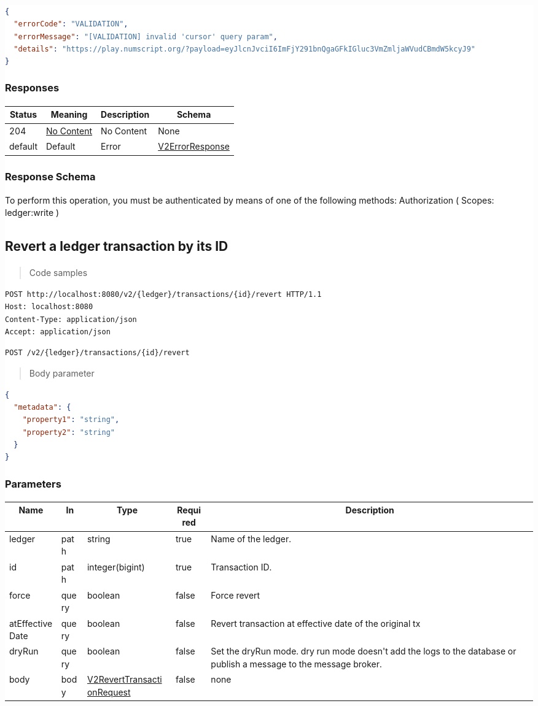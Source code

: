 ```json
{
  "errorCode": "VALIDATION",
  "errorMessage": "[VALIDATION] invalid 'cursor' query param",
  "details": "https://play.numscript.org/?payload=eyJlcnJvciI6ImFjY291bnQgaGFkIGluc3VmZmljaWVudCBmdW5kcyJ9"
}
```

<h3 id="set-the-metadata-of-a-transaction-by-its-id-responses">Responses</h3>

|Status|Meaning|Description|Schema|
|---|---|---|---|
|204|[No Content](https://tools.ietf.org/html/rfc7231#section-6.3.5)|No Content|None|
|default|Default|Error|[V2ErrorResponse](#schemav2errorresponse)|

<h3 id="set-the-metadata-of-a-transaction-by-its-id-responseschema">Response Schema</h3>

<aside class="warning">
To perform this operation, you must be authenticated by means of one of the following methods:
Authorization ( Scopes: ledger:write )
</aside>

## Revert a ledger transaction by its ID

<a id="opIdv2RevertTransaction"></a>

> Code samples

```http
POST http://localhost:8080/v2/{ledger}/transactions/{id}/revert HTTP/1.1
Host: localhost:8080
Content-Type: application/json
Accept: application/json

```

`POST /v2/{ledger}/transactions/{id}/revert`

> Body parameter

```json
{
  "metadata": {
    "property1": "string",
    "property2": "string"
  }
}
```

<h3 id="revert-a-ledger-transaction-by-its-id-parameters">Parameters</h3>

|Name|In|Type|Required|Description|
|---|---|---|---|---|
|ledger|path|string|true|Name of the ledger.|
|id|path|integer(bigint)|true|Transaction ID.|
|force|query|boolean|false|Force revert|
|atEffectiveDate|query|boolean|false|Revert transaction at effective date of the original tx|
|dryRun|query|boolean|false|Set the dryRun mode. dry run mode doesn't add the logs to the database or publish a message to the message broker.|
|body|body|[V2RevertTransactionRequest](#schemav2reverttransactionrequest)|false|none|

